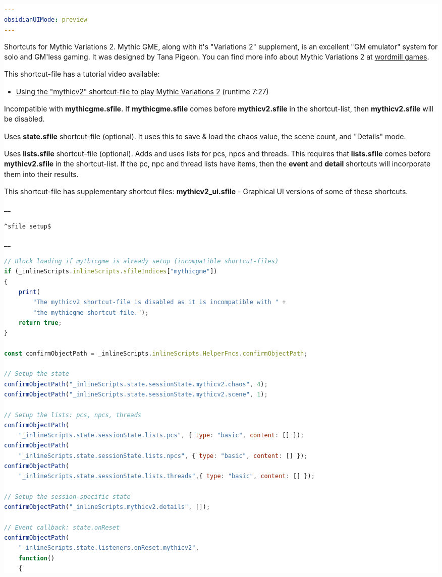 ```yaml
---
obsidianUIMode: preview
---
```


Shortcuts for Mythic Variations 2.  Mythic GME, along with it's "Variations 2" supplement, is an excellent "GM emulator" system for solo and GM'less gaming.  It was designed by Tana Pigeon.  You can find more info about Mythic Variations 2 at [wordmill games](http://wordmillgames.com/mythic-variations-2.html).

This shortcut-file has a tutorial video available:
- [Using the "mythicv2" shortcut-file to play Mythic Variations 2](https://www.youtube.com/watch?v=fvrxAg22lYg) (runtime 7:27)

Incompatible with __mythicgme.sfile__.  If __mythicgme.sfile__ comes before __mythicv2.sfile__ in the shortcut-list, then __mythicv2.sfile__ will be disabled.

Uses __state.sfile__ shortcut-file (optional).
It uses this to save & load the chaos value, the scene count, and "Details" mode.

Uses __lists.sfile__ shortcut-file (optional).
Adds and uses lists for pcs, npcs and threads.
This requires that __lists.sfile__ comes before __mythicv2.sfile__ in the shortcut-list.
If the pc, npc and thread lists have items, then the __event__ and __detail__ shortcuts will incorporate them into their results.

This shortcut-file has supplementary shortcut files:
__mythicv2_ui.sfile__ - Graphical UI versions of some of these shortcuts.


__
```
^sfile setup$
```
__
```js
// Block loading if mythicgme is already setup (incompatible shortcut-files)
if (_inlineScripts.inlineScripts.sfileIndices["mythicgme"])
{
	print(
		"The mythicv2 shortcut-file is disabled as it is incompatible with " +
		"the mythicgme shortcut-file.");
	return true;
}

const confirmObjectPath = _inlineScripts.inlineScripts.HelperFncs.confirmObjectPath;

// Setup the state
confirmObjectPath("_inlineScripts.state.sessionState.mythicv2.chaos", 4);
confirmObjectPath("_inlineScripts.state.sessionState.mythicv2.scene", 1);

// Setup the lists: pcs, npcs, threads
confirmObjectPath(
	"_inlineScripts.state.sessionState.lists.pcs", { type: "basic", content: [] });
confirmObjectPath(
	"_inlineScripts.state.sessionState.lists.npcs",	{ type: "basic", content: [] });
confirmObjectPath(
	"_inlineScripts.state.sessionState.lists.threads",{ type: "basic", content: [] });

// Setup the session-specific state
confirmObjectPath("_inlineScripts.mythicv2.details", []);

// Event callback: state.onReset
confirmObjectPath(
	"_inlineScripts.state.listeners.onReset.mythicv2",
	function()
	{
```